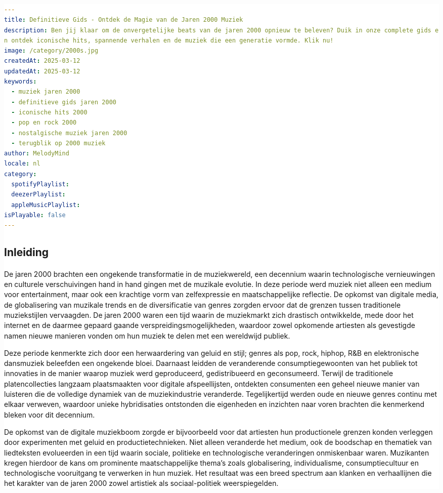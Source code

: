 ```yaml
---
title: Definitieve Gids - Ontdek de Magie van de Jaren 2000 Muziek
description: Ben jij klaar om de onvergetelijke beats van de jaren 2000 opnieuw te beleven? Duik in onze complete gids en ontdek iconische hits, spannende verhalen en de muziek die een generatie vormde. Klik nu!
image: /category/2000s.jpg
createdAt: 2025-03-12
updatedAt: 2025-03-12
keywords:
  - muziek jaren 2000
  - definitieve gids jaren 2000
  - iconische hits 2000
  - pop en rock 2000
  - nostalgische muziek jaren 2000
  - terugblik op 2000 muziek
author: MelodyMind
locale: nl
category:
  spotifyPlaylist: 
  deezerPlaylist: 
  appleMusicPlaylist: 
isPlayable: false
---
```



## Inleiding

De jaren 2000 brachten een ongekende transformatie in de muziekwereld, een decennium waarin technologische vernieuwingen en culturele verschuivingen hand in hand gingen met de muzikale evolutie. In deze periode werd muziek niet alleen een medium voor entertainment, maar ook een krachtige vorm van zelfexpressie en maatschappelijke reflectie. De opkomst van digitale media, de globalisering van muzikale trends en de diversificatie van genres zorgden ervoor dat de grenzen tussen traditionele muziekstijlen vervaagden. De jaren 2000 waren een tijd waarin de muziekmarkt zich drastisch ontwikkelde, mede door het internet en de daarmee gepaard gaande verspreidingsmogelijkheden, waardoor zowel opkomende artiesten als gevestigde namen nieuwe manieren vonden om hun muziek te delen met een wereldwijd publiek.  

Deze periode kenmerkte zich door een herwaardering van geluid en stijl; genres als pop, rock, hiphop, R&B en elektronische dansmuziek beleefden een ongekende bloei. Daarnaast leidden de veranderende consumptiegewoonten van het publiek tot innovaties in de manier waarop muziek werd geproduceerd, gedistribueerd en geconsumeerd. Terwijl de traditionele platencollecties langzaam plaatsmaakten voor digitale afspeellijsten, ontdekten consumenten een geheel nieuwe manier van luisteren die de volledige dynamiek van de muziekindustrie veranderde. Tegelijkertijd werden oude en nieuwe genres continu met elkaar verweven, waardoor unieke hybridisaties ontstonden die eigenheden en inzichten naar voren brachten die kenmerkend bleken voor dit decennium.  

De opkomst van de digitale muziekboom zorgde er bijvoorbeeld voor dat artiesten hun productionele grenzen konden verleggen door experimenten met geluid en productietechnieken. Niet alleen veranderde het medium, ook de boodschap en thematiek van liedteksten evolueerden in een tijd waarin sociale, politieke en technologische veranderingen onmiskenbaar waren. Muzikanten kregen hierdoor de kans om prominente maatschappelijke thema’s zoals globalisering, individualisme, consumptiecultuur en technologische vooruitgang te verwerken in hun muziek. Het resultaat was een breed spectrum aan klanken en verhaallijnen die het karakter van de jaren 2000 zowel artistiek als sociaal-politiek weerspiegelden.  
